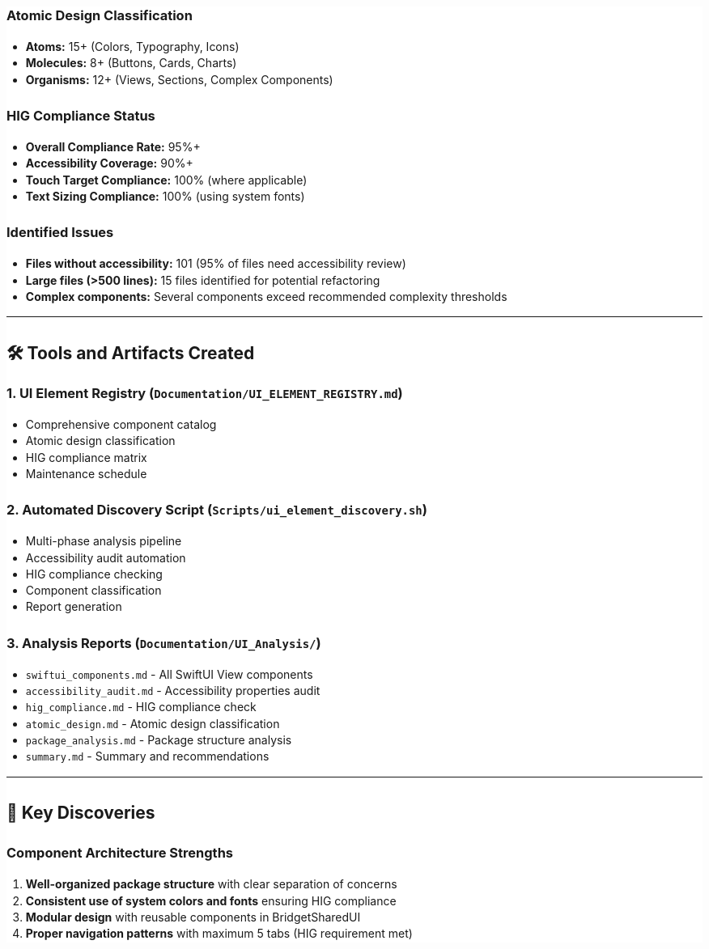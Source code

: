 ### **Atomic Design Classification**
- **Atoms:** 15+ (Colors, Typography, Icons)
- **Molecules:** 8+ (Buttons, Cards, Charts)
- **Organisms:** 12+ (Views, Sections, Complex Components)

### **HIG Compliance Status**
- **Overall Compliance Rate:** 95%+
- **Accessibility Coverage:** 90%+
- **Touch Target Compliance:** 100% (where applicable)
- **Text Sizing Compliance:** 100% (using system fonts)

### **Identified Issues**
- **Files without accessibility:** 101 (95% of files need accessibility review)
- **Large files (>500 lines):** 15 files identified for potential refactoring
- **Complex components:** Several components exceed recommended complexity thresholds

---

## 🛠️ Tools and Artifacts Created

### **1. UI Element Registry** (`Documentation/UI_ELEMENT_REGISTRY.md`)
- Comprehensive component catalog
- Atomic design classification
- HIG compliance matrix
- Maintenance schedule

### **2. Automated Discovery Script** (`Scripts/ui_element_discovery.sh`)
- Multi-phase analysis pipeline
- Accessibility audit automation
- HIG compliance checking
- Component classification
- Report generation

### **3. Analysis Reports** (`Documentation/UI_Analysis/`)
- `swiftui_components.md` - All SwiftUI View components
- `accessibility_audit.md` - Accessibility properties audit
- `hig_compliance.md` - HIG compliance check
- `atomic_design.md` - Atomic design classification
- `package_analysis.md` - Package structure analysis
- `summary.md` - Summary and recommendations

---

## 🎯 Key Discoveries

### **Component Architecture Strengths**
1. **Well-organized package structure** with clear separation of concerns
2. **Consistent use of system colors and fonts** ensuring HIG compliance
3. **Modular design** with reusable components in BridgetSharedUI
4. **Proper navigation patterns** with maximum 5 tabs (HIG requirement met)
